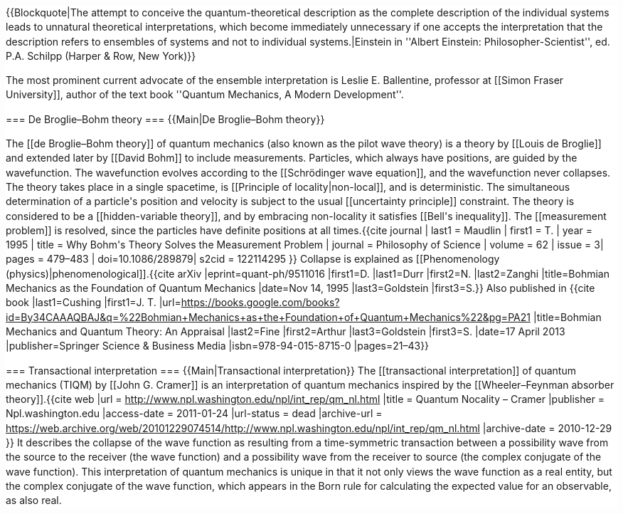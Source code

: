 {{Blockquote|The attempt to conceive the quantum-theoretical description as the complete description of the individual systems leads to unnatural theoretical interpretations, which become immediately unnecessary if one accepts the interpretation that the description refers to ensembles of systems and not to individual systems.|Einstein in ''Albert Einstein: Philosopher-Scientist'', ed. P.A. Schilpp (Harper & Row, New York)}}

The most prominent current advocate of the ensemble interpretation is Leslie E. Ballentine, professor at [[Simon Fraser University]], author of the text book ''Quantum Mechanics, A Modern Development''.

=== De Broglie–Bohm theory ===
{{Main|De Broglie–Bohm theory}}

The [[de Broglie–Bohm theory]] of quantum mechanics (also known as the pilot wave theory) is a theory by [[Louis de Broglie]] and extended later by [[David Bohm]] to include measurements. Particles, which always have positions, are guided by the wavefunction. The wavefunction evolves according to the [[Schrödinger wave equation]], and the wavefunction never collapses. The theory takes place in a single spacetime, is [[Principle of locality|non-local]], and is deterministic. The simultaneous determination of a particle's position and velocity is subject to the usual [[uncertainty principle]] constraint. The theory is considered to be a [[hidden-variable theory]], and by embracing non-locality it satisfies [[Bell's inequality]]. The [[measurement problem]] is resolved, since the particles have definite positions at all times.<ref>{{cite journal | last1 = Maudlin | first1 = T. | year = 1995 | title = Why Bohm's Theory Solves the Measurement Problem | journal = Philosophy of Science | volume = 62 | issue = 3| pages = 479–483 | doi=10.1086/289879| s2cid = 122114295 }}</ref> Collapse is explained as [[Phenomenology (physics)|phenomenological]].<ref name="CushingFine2013">{{cite arXiv |eprint=quant-ph/9511016 |first1=D. |last1=Durr |first2=N. |last2=Zanghi |title=Bohmian Mechanics as the Foundation of Quantum Mechanics |date=Nov 14, 1995 |last3=Goldstein |first3=S.}} Also published in {{cite book |last1=Cushing |first1=J. T. |url=https://books.google.com/books?id=By34CAAAQBAJ&q=%22Bohmian+Mechanics+as+the+Foundation+of+Quantum+Mechanics%22&pg=PA21 |title=Bohmian Mechanics and Quantum Theory: An Appraisal |last2=Fine |first2=Arthur |last3=Goldstein |first3=S. |date=17 April 2013 |publisher=Springer Science & Business Media |isbn=978-94-015-8715-0 |pages=21–43}}</ref>

=== Transactional interpretation ===
{{Main|Transactional interpretation}}
The [[transactional interpretation]] of quantum mechanics (TIQM) by [[John G. Cramer]] is an interpretation of quantum mechanics inspired by the [[Wheeler–Feynman absorber theory]].<ref>{{cite web
 |url         = http://www.npl.washington.edu/npl/int_rep/qm_nl.html
 |title       = Quantum Nocality – Cramer
 |publisher   = Npl.washington.edu
 |access-date  = 2011-01-24
 |url-status     = dead
 |archive-url  = https://web.archive.org/web/20101229074514/http://www.npl.washington.edu/npl/int_rep/qm_nl.html
 |archive-date = 2010-12-29
}}</ref> It describes the collapse of the wave function as resulting from a time-symmetric transaction between a possibility wave from the source to the receiver (the wave function) and a possibility wave from the receiver to source (the complex conjugate of the wave function). This interpretation of quantum mechanics is unique in that it not only views the wave function as a real entity, but the complex conjugate of the wave function, which appears in the Born rule for calculating the expected value for an observable, as also real.
